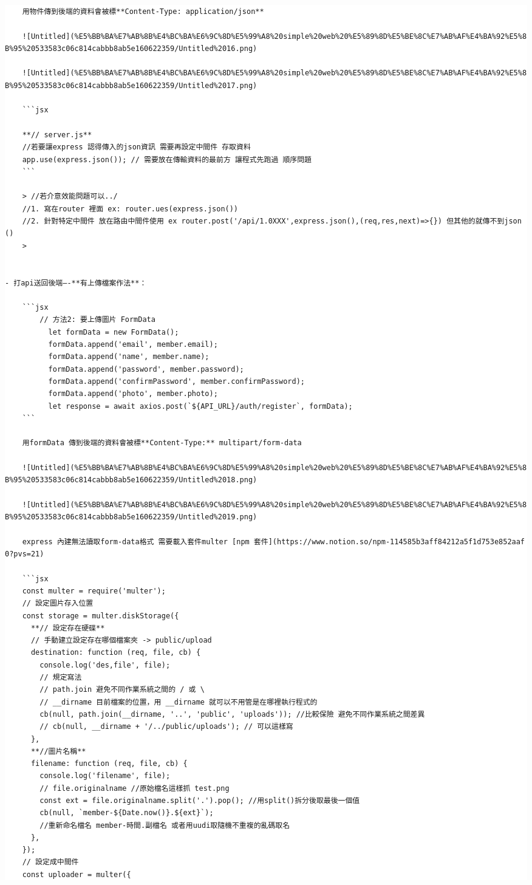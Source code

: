         用物件傳到後端的資料會被標**Content-Type: application/json** 
        
        ![Untitled](%E5%BB%BA%E7%AB%8B%E4%BC%BA%E6%9C%8D%E5%99%A8%20simple%20web%20%E5%89%8D%E5%BE%8C%E7%AB%AF%E4%BA%92%E5%8B%95%20533583c06c814cabbb8ab5e160622359/Untitled%2016.png)
        
        ![Untitled](%E5%BB%BA%E7%AB%8B%E4%BC%BA%E6%9C%8D%E5%99%A8%20simple%20web%20%E5%89%8D%E5%BE%8C%E7%AB%AF%E4%BA%92%E5%8B%95%20533583c06c814cabbb8ab5e160622359/Untitled%2017.png)
        
        ```jsx
        
        **// server.js** 
        //若要讓express 認得傳入的json資訊 需要再設定中間件 存取資料
        app.use(express.json()); // 需要放在傳輸資料的最前方 讓程式先跑過 順序問題
        ```
        
        > //若介意效能問題可以../
        //1. 寫在router 裡面 ex: router.ues(express.json())
        //2. 針對特定中間件 放在路由中間件使用 ex router.post('/api/1.0XXX',express.json(),(req,res,next)=>{}) 但其他的就傳不到json()
        > 
        
    
    - 打api送回後端—-**有上傳檔案作法**：
        
        ```jsx
            // 方法2: 要上傳圖片 FormData
              let formData = new FormData();
              formData.append('email', member.email);
              formData.append('name', member.name);
              formData.append('password', member.password);
              formData.append('confirmPassword', member.confirmPassword);
              formData.append('photo', member.photo);
              let response = await axios.post(`${API_URL}/auth/register`, formData);
        ```
        
        用formData 傳到後端的資料會被標**Content-Type:** multipart/form-data
        
        ![Untitled](%E5%BB%BA%E7%AB%8B%E4%BC%BA%E6%9C%8D%E5%99%A8%20simple%20web%20%E5%89%8D%E5%BE%8C%E7%AB%AF%E4%BA%92%E5%8B%95%20533583c06c814cabbb8ab5e160622359/Untitled%2018.png)
        
        ![Untitled](%E5%BB%BA%E7%AB%8B%E4%BC%BA%E6%9C%8D%E5%99%A8%20simple%20web%20%E5%89%8D%E5%BE%8C%E7%AB%AF%E4%BA%92%E5%8B%95%20533583c06c814cabbb8ab5e160622359/Untitled%2019.png)
        
        express 內建無法讀取form-data格式 需要載入套件multer [npm 套件](https://www.notion.so/npm-114585b3aff84212a5f1d753e852aaf0?pvs=21) 
        
        ```jsx
        const multer = require('multer');
        // 設定圖片存入位置
        const storage = multer.diskStorage({
          **// 設定存在硬碟**
          // 手動建立設定存在哪個檔案夾 -> public/upload
          destination: function (req, file, cb) {
            console.log('des,file', file);
            // 規定寫法
            // path.join 避免不同作業系統之間的 / 或 \
            // __dirname 目前檔案的位置，用 __dirname 就可以不用管是在哪裡執行程式的
            cb(null, path.join(__dirname, '..', 'public', 'uploads')); //比較保險 避免不同作業系統之間差異
            // cb(null, __dirname + '/../public/uploads'); // 可以這樣寫
          },
          **//圖片名稱**
          filename: function (req, file, cb) {
            console.log('filename', file);
            // file.originalname //原始檔名這樣抓 test.png
            const ext = file.originalname.split('.').pop(); //用split()拆分後取最後一個值
            cb(null, `member-${Date.now()}.${ext}`); 
            //重新命名檔名 member-時間.副檔名 或者用uudi取隨機不重複的亂碼取名 
          },
        });
        // 設定成中間件
        const uploader = multer({